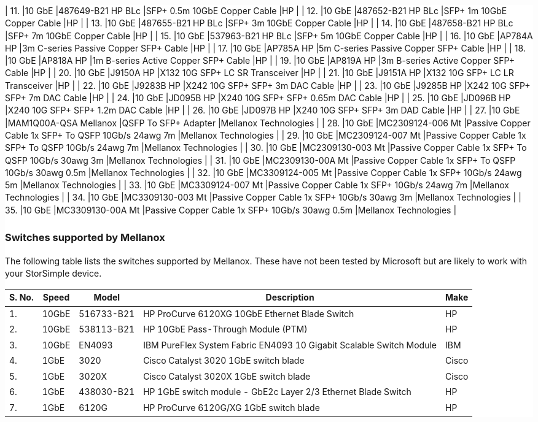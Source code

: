 | 11. |10 GbE |487649-B21 HP BLc |SFP+ 0.5m 10GbE Copper Cable |HP |
| 12. |10 GbE |487652-B21 HP BLc |SFP+ 1m 10GbE Copper Cable |HP |
| 13. |10 GbE |487655-B21 HP BLc |SFP+ 3m 10GbE Copper Cable |HP |
| 14. |10 GbE |487658-B21 HP BLc |SFP+ 7m 10GbE Copper Cable |HP |
| 15. |10 GbE |537963-B21 HP BLc |SFP+ 5m 10GbE Copper Cable |HP |
| 16. |10 GbE |AP784A HP |3m C-series Passive Copper SFP+ Cable |HP |
| 17. |10 GbE |AP785A HP |5m C-series Passive Copper SFP+ Cable |HP |
| 18. |10 GbE |AP818A HP |1m B-series Active Copper SFP+ Cable |HP |
| 19. |10 GbE |AP819A HP |3m B-series Active Copper SFP+ Cable |HP |
| 20. |10 GbE |J9150A HP |X132 10G SFP+ LC SR Transceiver |HP |
| 21. |10 GbE |J9151A HP |X132 10G SFP+ LC LR Transceiver |HP |
| 22. |10 GbE |J9283B HP |X242 10G SFP+ SFP+ 3m DAC Cable |HP |
| 23. |10 GbE |J9285B HP |X242 10G SFP+ SFP+ 7m DAC Cable |HP |
| 24. |10 GbE |JD095B HP |X240 10G SFP+ SFP+ 0.65m DAC Cable |HP |
| 25. |10 GbE |JD096B HP |X240 10G SFP+ SFP+ 1.2m DAC Cable |HP |
| 26. |10 GbE |JD097B HP |X240 10G SFP+ SFP+ 3m DAD Cable |HP |
| 27. |10 GbE |MAM1Q00A-QSA Mellanox |QSFP To SFP+ Adapter |Mellanox Technologies |
| 28. |10 GbE |MC2309124-006 Mt |Passive Copper Cable 1x SFP+ To QSFP 10Gb/s 24awg 7m |Mellanox Technologies |
| 29. |10 GbE |MC2309124-007 Mt |Passive Copper Cable 1x SFP+ To QSFP 10Gb/s 24awg 7m |Mellanox Technologies |
| 30. |10 GbE |MC2309130-003 Mt |Passive Copper Cable 1x SFP+ To QSFP 10Gb/s 30awg 3m |Mellanox Technologies |
| 31. |10 GbE |MC2309130-00A Mt |Passive Copper Cable 1x SFP+ To QSFP 10Gb/s 30awg 0.5m |Mellanox Technologies |
| 32. |10 GbE |MC3309124-005 Mt |Passive Copper Cable 1x SFP+ 10Gb/s 24awg 5m |Mellanox Technologies |
| 33. |10 GbE |MC3309124-007 Mt |Passive Copper Cable 1x SFP+ 10Gb/s 24awg 7m |Mellanox Technologies |
| 34. |10 GbE |MC3309130-003 Mt |Passive Copper Cable 1x SFP+ 10Gb/s 30awg 3m |Mellanox Technologies |
| 35. |10 GbE |MC3309130-00A Mt |Passive Copper Cable 1x SFP+ 10Gb/s 30awg 0.5m |Mellanox Technologies |

### Switches supported by Mellanox
The following table lists the switches supported by Mellanox. These have not been tested by Microsoft but are likely to work with your StorSimple device.

| S. No. | Speed | Model | Description | Make |
| --- | --- | --- | --- | --- |
| 1. |10GbE |516733-B21 |HP ProCurve 6120XG 10GbE Ethernet Blade Switch |HP |
| 2. |10GbE |538113-B21 |HP 10GbE Pass-Through Module (PTM) |HP |
| 3. |10GbE |EN4093 |IBM PureFlex System Fabric EN4093 10 Gigabit Scalable Switch Module |IBM |
| 4. |1GbE |3020 |Cisco Catalyst 3020 1GbE switch blade |Cisco |
| 5. |1GbE |3020X |Cisco Catalyst 3020X 1GbE switch blade |Cisco |
| 6. |1GbE |438030-B21 |HP 1GbE switch module - GbE2c Layer 2/3 Ethernet Blade Switch |HP |
| 7. |1GbE |6120G |HP ProCurve 6120G/XG 1GbE switch blade |HP |
